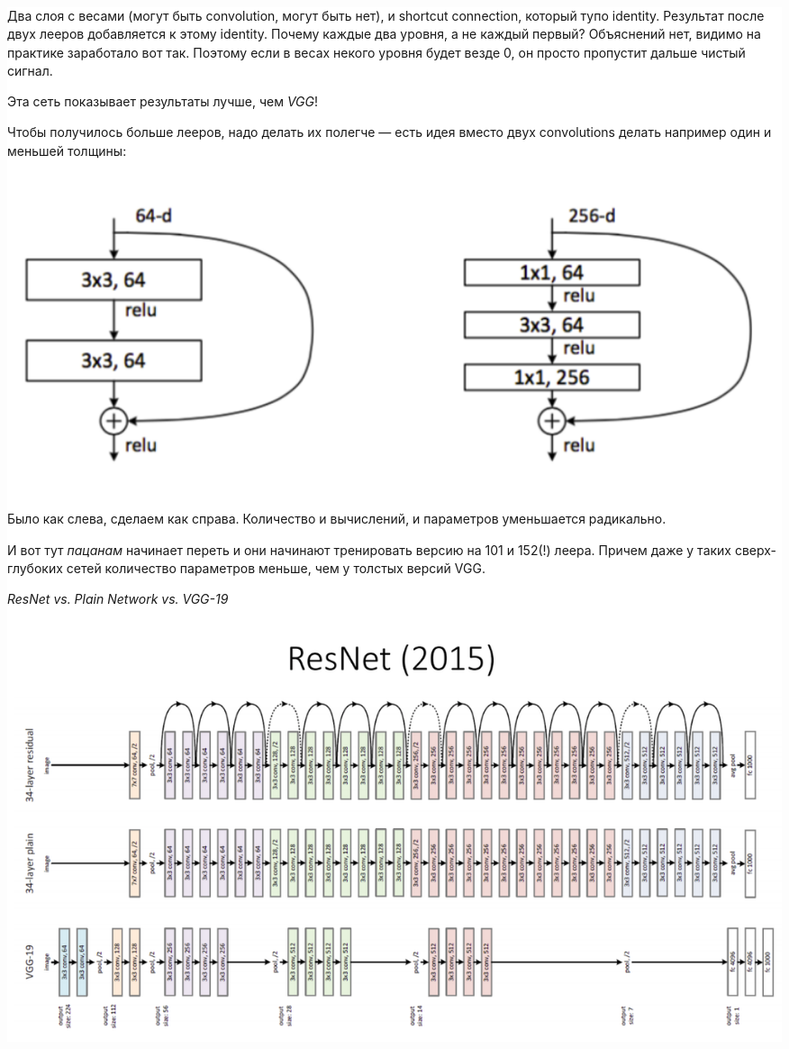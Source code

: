 Два слоя с весами (могут быть convolution, могут быть нет), и shortcut connection, который тупо identity. Результат после двух лееров добавляется к этому identity. Почему каждые два уровня, а не каждый первый? Объяснений нет, видимо на практике заработало вот так.
Поэтому если в весах некого уровня будет везде $0$, он просто пропустит дальше чистый сигнал.

Эта сеть показывает результаты лучше, чем $VGG$!

Чтобы получилось больше лееров, надо делать их полегче — есть идея вместо двух convolutions делать например один и меньшей толщины:

<p align="center">
  <img src = "https://github.com/natalymr/dl-notes/blob/master/pictures/question_5/building_block1.png?raw=true">
</p>

Было как слева, сделаем как справа. Количество и вычислений, и параметров 
уменьшается радикально.

И вот тут _пацанам_ начинает переть и они начинают тренировать версию на 101 и 152(!) леера. Причем даже у таких сверх-глубоких сетей количество параметров меньше, чем у толстых версий VGG.

_ResNet vs. Plain Network vs. VGG-19_

<p align="center">
  <img src = "https://github.com/natalymr/dl-notes/blob/master/pictures/question_5/resnet0.png?raw=true">
</p>